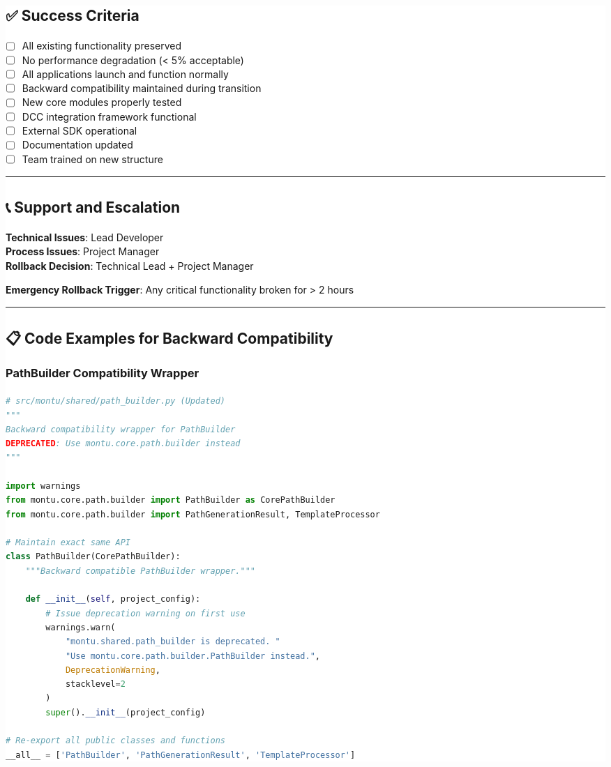 
## ✅ Success Criteria

- [ ] All existing functionality preserved
- [ ] No performance degradation (< 5% acceptable)
- [ ] All applications launch and function normally
- [ ] Backward compatibility maintained during transition
- [ ] New core modules properly tested
- [ ] DCC integration framework functional
- [ ] External SDK operational
- [ ] Documentation updated
- [ ] Team trained on new structure

---

## 📞 Support and Escalation

**Technical Issues**: Lead Developer  
**Process Issues**: Project Manager  
**Rollback Decision**: Technical Lead + Project Manager  

**Emergency Rollback Trigger**: Any critical functionality broken for > 2 hours

---

## 📋 Code Examples for Backward Compatibility

### PathBuilder Compatibility Wrapper
```python
# src/montu/shared/path_builder.py (Updated)
"""
Backward compatibility wrapper for PathBuilder
DEPRECATED: Use montu.core.path.builder instead
"""

import warnings
from montu.core.path.builder import PathBuilder as CorePathBuilder
from montu.core.path.builder import PathGenerationResult, TemplateProcessor

# Maintain exact same API
class PathBuilder(CorePathBuilder):
    """Backward compatible PathBuilder wrapper."""

    def __init__(self, project_config):
        # Issue deprecation warning on first use
        warnings.warn(
            "montu.shared.path_builder is deprecated. "
            "Use montu.core.path.builder.PathBuilder instead.",
            DeprecationWarning,
            stacklevel=2
        )
        super().__init__(project_config)

# Re-export all public classes and functions
__all__ = ['PathBuilder', 'PathGenerationResult', 'TemplateProcessor']
```
